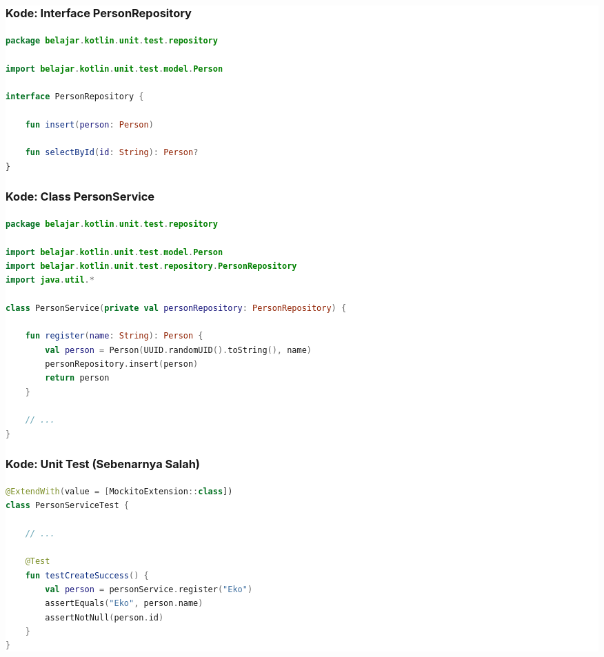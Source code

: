 ### Kode: Interface PersonRepository

```kt
package belajar.kotlin.unit.test.repository

import belajar.kotlin.unit.test.model.Person

interface PersonRepository {

	fun insert(person: Person)

	fun selectById(id: String): Person?
}
```

### Kode: Class PersonService

```kt
package belajar.kotlin.unit.test.repository

import belajar.kotlin.unit.test.model.Person
import belajar.kotlin.unit.test.repository.PersonRepository
import java.util.*

class PersonService(private val personRepository: PersonRepository) {

	fun register(name: String): Person {
		val person = Person(UUID.randomUID().toString(), name)
		personRepository.insert(person)
		return person
	}

	// ...
}
```

### Kode: Unit Test (Sebenarnya Salah)

```kt
@ExtendWith(value = [MockitoExtension::class])
class PersonServiceTest {

	// ...

	@Test
	fun testCreateSuccess() {
		val person = personService.register("Eko")
		assertEquals("Eko", person.name)
		assertNotNull(person.id)
	}
}
```
